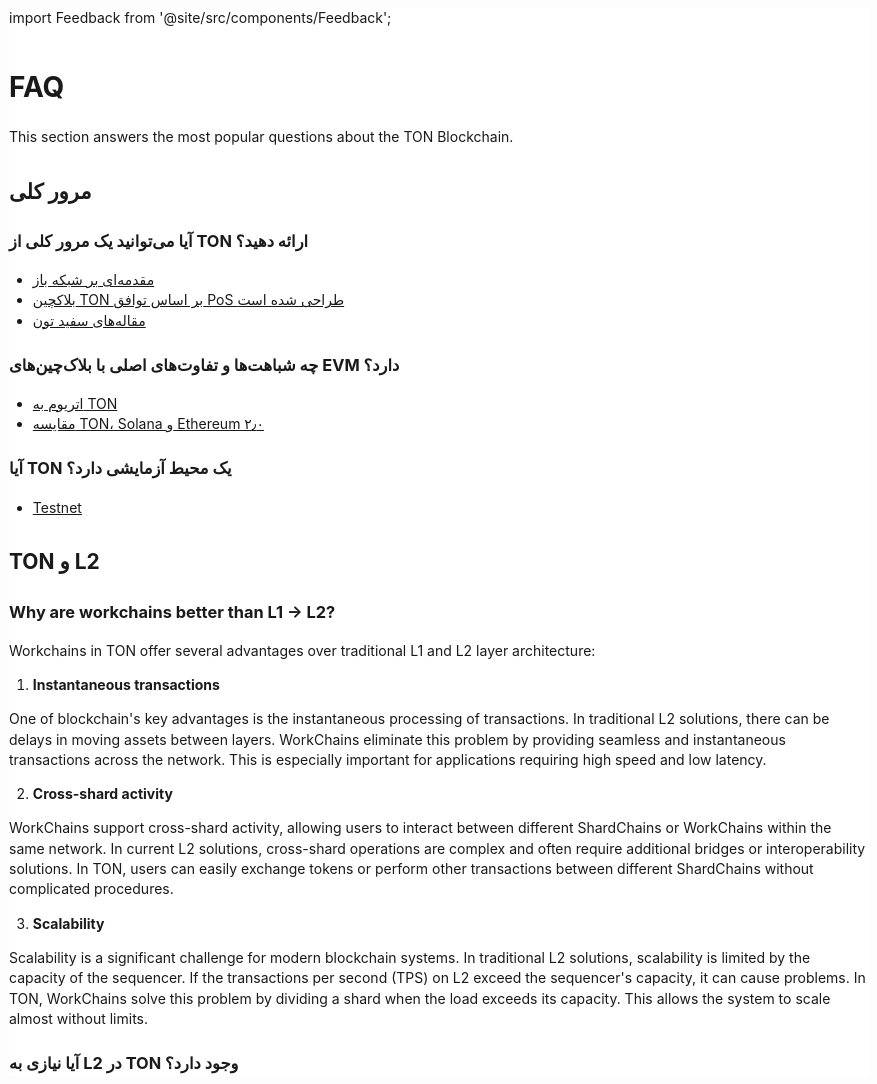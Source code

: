 import Feedback from '@site/src/components/Feedback';

# FAQ

This section answers the most popular questions about the TON Blockchain.

## مرور کلی

### آیا می‌توانید یک مرور کلی از TON ارائه دهید؟

- [مقدمه‌ای بر شبکه باز](/v3/concepts/dive-into-ton/introduction)
- [بلاکچین TON بر اساس توافق PoS طراحی شده است](https://blog.ton.org/the-ton-blockchain-is-based-on-pos-consensus)
- [مقاله‌های سفید تون](/v3/documentation/whitepapers/overview)

### چه شباهت‌ها و تفاوت‌های اصلی با بلاک‌چین‌های EVM دارد؟

- [اتریوم به TON](/v3/concepts/dive-into-ton/go-from-ethereum/tvm-vs-evm)
- [مقایسه TON، Solana و Ethereum ۲٫۰](https://ton.org/comparison_of_blockchains.pdf)

### آیا TON یک محیط آزمایشی دارد؟

- [Testnet](/v3/documentation/smart-contracts/getting-started/testnet)

## TON و L2

### Why are workchains better than L1 → L2?

Workchains in TON offer several advantages over traditional L1 and L2 layer architecture:

1. **Instantaneous transactions**

One of blockchain's key advantages is the instantaneous processing of transactions. In traditional L2 solutions, there can be delays in moving assets between layers. WorkChains eliminate this problem by providing seamless and instantaneous transactions across the network. This is especially important for applications requiring high speed and low latency.

2. **Cross-shard activity**

WorkChains support cross-shard activity, allowing users to interact between different ShardChains or WorkChains within the same network. In current L2 solutions, cross-shard operations are complex and often require additional bridges or interoperability solutions. In TON, users can easily exchange tokens or perform other transactions between different ShardChains without complicated procedures.

3. **Scalability**

Scalability is a significant challenge for modern blockchain systems. In traditional L2 solutions, scalability is limited by the capacity of the sequencer. If the transactions per second (TPS) on L2 exceed the sequencer's capacity, it can cause problems. In TON, WorkChains solve this problem by dividing a shard when the load exceeds its capacity. This allows the system to scale almost without limits.

### آیا نیازی به L2 در TON وجود دارد؟
